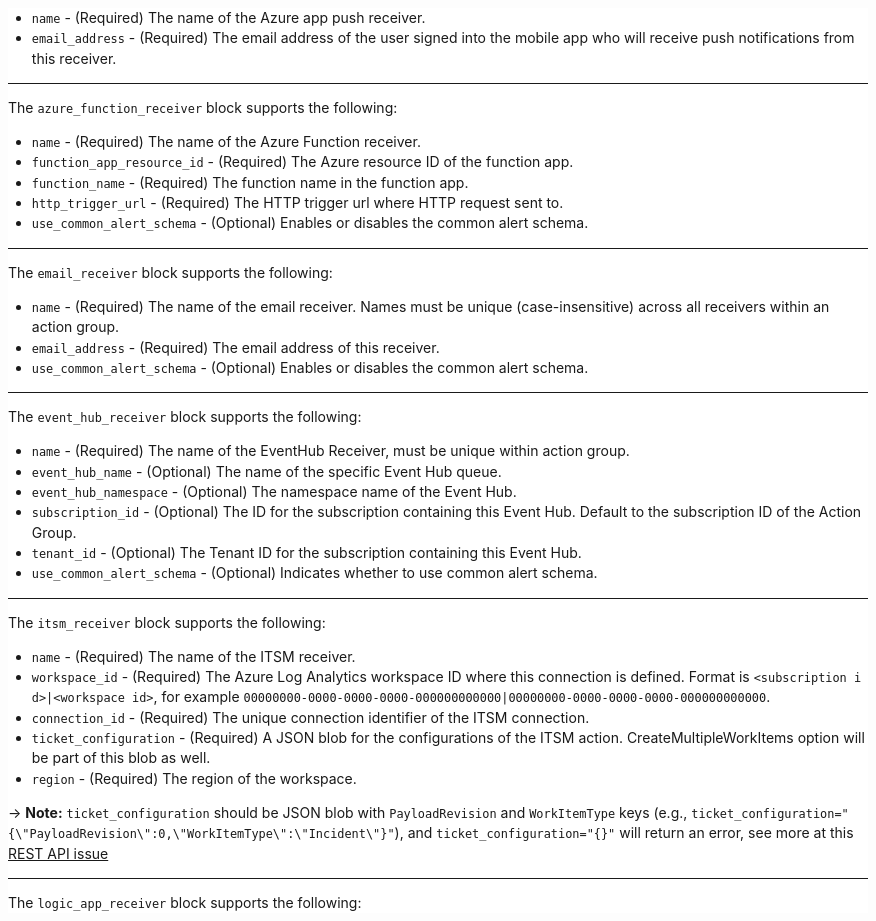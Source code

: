 * `name` - (Required) The name of the Azure app push receiver.
* `email_address` - (Required) The email address of the user signed into the mobile app who will receive push notifications from this receiver.

---

The `azure_function_receiver` block supports the following:

* `name` - (Required) The name of the Azure Function receiver.
* `function_app_resource_id` - (Required) The Azure resource ID of the function app.
* `function_name` - (Required) The function name in the function app.
* `http_trigger_url` - (Required) The HTTP trigger url where HTTP request sent to.
* `use_common_alert_schema` - (Optional) Enables or disables the common alert schema.

---

The `email_receiver` block supports the following:

* `name` - (Required) The name of the email receiver. Names must be unique (case-insensitive) across all receivers within an action group.
* `email_address` - (Required) The email address of this receiver.
* `use_common_alert_schema` - (Optional) Enables or disables the common alert schema.

---

The `event_hub_receiver` block supports the following:

* `name` - (Required) The name of the EventHub Receiver, must be unique within action group.
* `event_hub_name` - (Optional) The name of the specific Event Hub queue.
* `event_hub_namespace` - (Optional) The namespace name of the Event Hub.
* `subscription_id` - (Optional) The ID for the subscription containing this Event Hub. Default to the subscription ID of the Action Group.
* `tenant_id` - (Optional) The Tenant ID for the subscription containing this Event Hub.
* `use_common_alert_schema` - (Optional) Indicates whether to use common alert schema.

---

The `itsm_receiver` block supports the following:

* `name` - (Required) The name of the ITSM receiver.
* `workspace_id` - (Required) The Azure Log Analytics workspace ID where this connection is defined. Format is `<subscription id>|<workspace id>`, for example `00000000-0000-0000-0000-000000000000|00000000-0000-0000-0000-000000000000`.
* `connection_id` - (Required) The unique connection identifier of the ITSM connection.
* `ticket_configuration` - (Required) A JSON blob for the configurations of the ITSM action. CreateMultipleWorkItems option will be part of this blob as well.
* `region` - (Required) The region of the workspace.

-> **Note:** `ticket_configuration` should be JSON blob with `PayloadRevision` and `WorkItemType` keys (e.g., `ticket_configuration="{\"PayloadRevision\":0,\"WorkItemType\":\"Incident\"}"`), and `ticket_configuration="{}"` will return an error, see more at this [REST API issue](https://github.com/Azure/azure-rest-api-specs/issues/20488)

---

The `logic_app_receiver` block supports the following:
